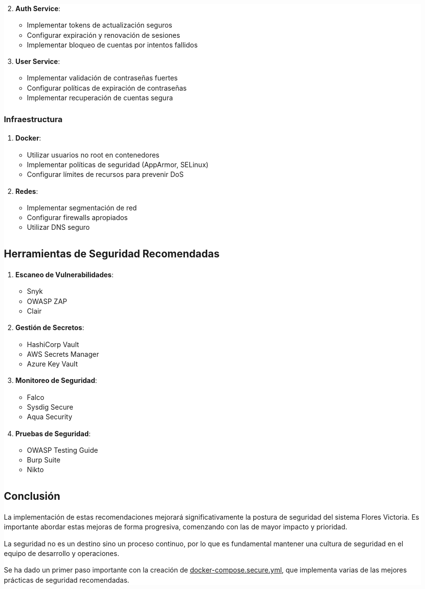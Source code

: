 2. **Auth Service**:
   - Implementar tokens de actualización seguros
   - Configurar expiración y renovación de sesiones
   - Implementar bloqueo de cuentas por intentos fallidos

3. **User Service**:
   - Implementar validación de contraseñas fuertes
   - Configurar políticas de expiración de contraseñas
   - Implementar recuperación de cuentas segura

### Infraestructura

1. **Docker**:
   - Utilizar usuarios no root en contenedores
   - Implementar políticas de seguridad (AppArmor, SELinux)
   - Configurar límites de recursos para prevenir DoS

2. **Redes**:
   - Implementar segmentación de red
   - Configurar firewalls apropiados
   - Utilizar DNS seguro

## Herramientas de Seguridad Recomendadas

1. **Escaneo de Vulnerabilidades**:
   - Snyk
   - OWASP ZAP
   - Clair

2. **Gestión de Secretos**:
   - HashiCorp Vault
   - AWS Secrets Manager
   - Azure Key Vault

3. **Monitoreo de Seguridad**:
   - Falco
   - Sysdig Secure
   - Aqua Security

4. **Pruebas de Seguridad**:
   - OWASP Testing Guide
   - Burp Suite
   - Nikto

## Conclusión

La implementación de estas recomendaciones mejorará significativamente la postura de seguridad del sistema Flores Victoria. Es importante abordar estas mejoras de forma progresiva, comenzando con las de mayor impacto y prioridad.

La seguridad no es un destino sino un proceso continuo, por lo que es fundamental mantener una cultura de seguridad en el equipo de desarrollo y operaciones.

Se ha dado un primer paso importante con la creación de [docker-compose.secure.yml](file:///home/impala/Documentos/Proyectos/Flores-Victoria-/docker-compose.secure.yml), que implementa varias de las mejores prácticas de seguridad recomendadas.